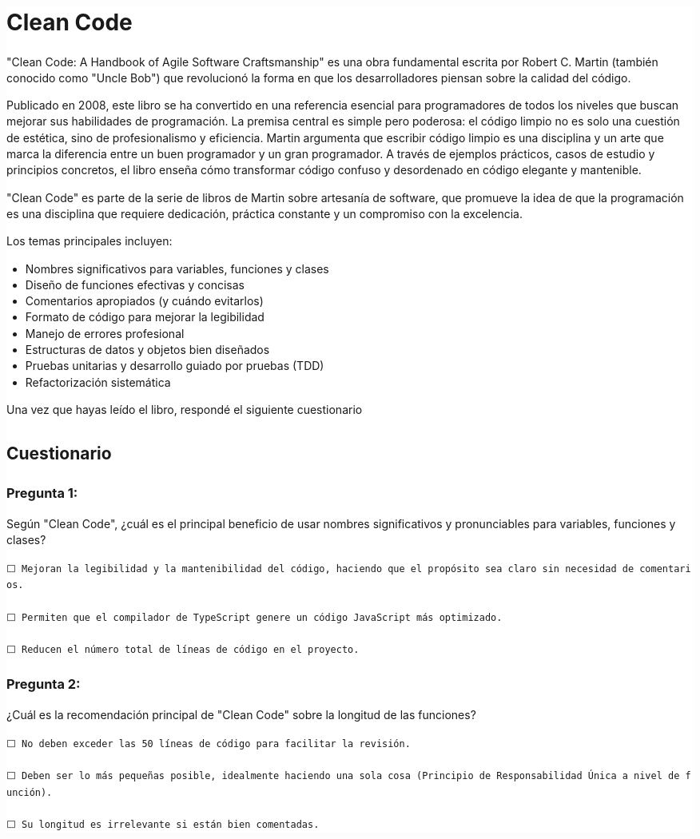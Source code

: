 # Clean Code

"Clean Code: A Handbook of Agile Software Craftsmanship" es una obra fundamental escrita por Robert C. Martin (también conocido como "Uncle Bob") que revolucionó la forma en que los desarrolladores piensan sobre la calidad del código.

Publicado en 2008, este libro se ha convertido en una referencia esencial para programadores de todos los niveles que buscan mejorar sus habilidades de programación. La premisa central es simple pero poderosa: el código limpio no es solo una cuestión de estética, sino de profesionalismo y eficiencia. Martin argumenta que escribir código limpio es una disciplina y un arte que marca la diferencia entre un buen programador y un gran programador. A través de ejemplos prácticos, casos de estudio y principios concretos, el libro enseña cómo transformar código confuso y desordenado en código elegante y mantenible.

"Clean Code" es parte de la serie de libros de Martin sobre artesanía de software, que promueve la idea de que la programación es una disciplina que requiere dedicación, práctica constante y un compromiso con la excelencia.

Los temas principales incluyen:

- Nombres significativos para variables, funciones y clases
- Diseño de funciones efectivas y concisas
- Comentarios apropiados (y cuándo evitarlos)
- Formato de código para mejorar la legibilidad
- Manejo de errores profesional
- Estructuras de datos y objetos bien diseñados
- Pruebas unitarias y desarrollo guiado por pruebas (TDD)
- Refactorización sistemática

Una vez que hayas leído el libro, respondé el siguiente cuestionario

## Cuestionario 

### Pregunta 1:

Según "Clean Code", ¿cuál es el principal beneficio de usar nombres significativos y pronunciables para variables, funciones y clases?

    ⬜ Mejoran la legibilidad y la mantenibilidad del código, haciendo que el propósito sea claro sin necesidad de comentarios.

    ⬜ Permiten que el compilador de TypeScript genere un código JavaScript más optimizado.

    ⬜ Reducen el número total de líneas de código en el proyecto.

### Pregunta 2:

¿Cuál es la recomendación principal de "Clean Code" sobre la longitud de las funciones?

    ⬜ No deben exceder las 50 líneas de código para facilitar la revisión.

    ⬜ Deben ser lo más pequeñas posible, idealmente haciendo una sola cosa (Principio de Responsabilidad Única a nivel de función).

    ⬜ Su longitud es irrelevante si están bien comentadas.
